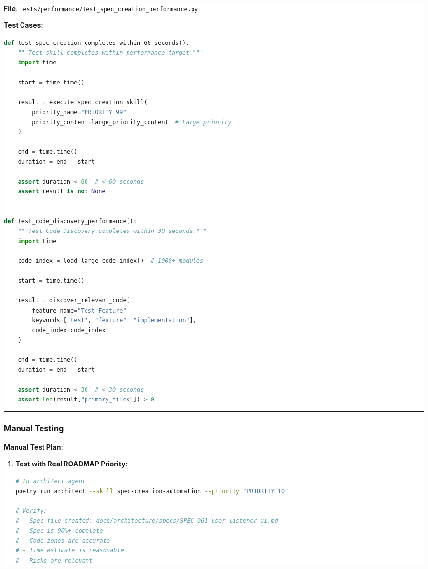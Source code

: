**File**: `tests/performance/test_spec_creation_performance.py`

**Test Cases**:

```python
def test_spec_creation_completes_within_60_seconds():
    """Test skill completes within performance target."""
    import time

    start = time.time()

    result = execute_spec_creation_skill(
        priority_name="PRIORITY 99",
        priority_content=large_priority_content  # Large priority
    )

    end = time.time()
    duration = end - start

    assert duration < 60  # < 60 seconds
    assert result is not None


def test_code_discovery_performance():
    """Test Code Discovery completes within 30 seconds."""
    import time

    code_index = load_large_code_index()  # 1000+ modules

    start = time.time()

    result = discover_relevant_code(
        feature_name="Test Feature",
        keywords=["test", "feature", "implementation"],
        code_index=code_index
    )

    end = time.time()
    duration = end - start

    assert duration < 30  # < 30 seconds
    assert len(result["primary_files"]) > 0
```

---

### Manual Testing

**Manual Test Plan**:

1. **Test with Real ROADMAP Priority**:
   ```bash
   # In architect agent
   poetry run architect --skill spec-creation-automation --priority "PRIORITY 10"

   # Verify:
   # - Spec file created: docs/architecture/specs/SPEC-061-user-listener-ui.md
   # - Spec is 90%+ complete
   # - Code zones are accurate
   # - Time estimate is reasonable
   # - Risks are relevant
   ```
